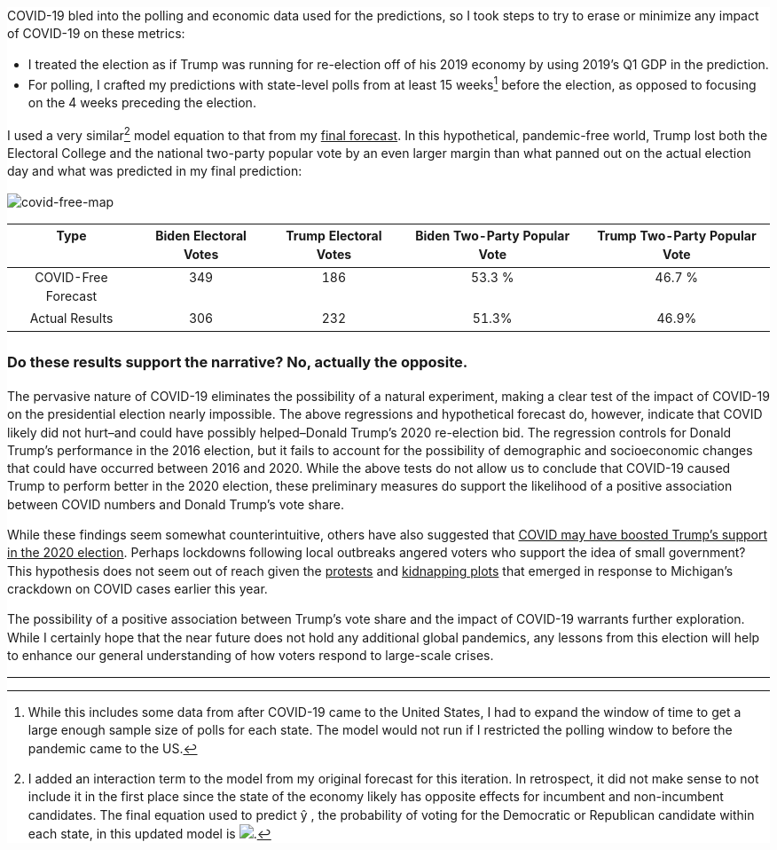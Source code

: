 COVID-19 bled into the polling and economic data used for the predictions, so I took steps to try to erase or minimize any impact of COVID-19 on these metrics:

* I treated the election as if Trump was running for re-election off of his 2019 economy by using 2019’s Q1 GDP in the prediction.
* For polling, I crafted my predictions with state-level polls from at least 15 weeks[^poll-weeks] before the election, as opposed to focusing on the 4 weeks preceding the election.

I used a very similar[^model-changes] model equation to that from my [final forecast](https://kayla-manning.github.io/gov1347/posts/final.html). In this hypothetical, pandemic-free world, Trump lost both the Electoral College and the national two-party popular vote by an even larger margin than what panned out on the actual election day and what was predicted in my final prediction:

![covid-free-map](https://raw.githubusercontent.com/kayla-manning/kayla-manning.github.io/master/_posts/figures/narrative/covid_free_map.jpg)

| Type 	| Biden Electoral Votes 	| Trump Electoral Votes 	| Biden Two-Party Popular Vote 	| Trump Two-Party Popular Vote 	|
|:-:	|:-:	|:-:	|:-:	|:-:	|
| COVID-Free Forecast 	| 349 	| 186 	| 53.3 % 	| 46.7 % 	|
| Actual Results 	| 306 	| 232 	| 51.3% 	| 46.9% 	|

### Do these results support the narrative? No, actually the opposite.

The pervasive nature of COVID-19 eliminates the possibility of a natural experiment, making a clear test of the impact of COVID-19 on the presidential election nearly impossible. The above regressions and hypothetical forecast do, however, indicate that COVID likely did not hurt–and could have possibly helped–Donald Trump’s 2020 re-election bid. The regression controls for Donald Trump’s performance in the 2016 election, but it fails to account for the possibility of demographic and socioeconomic changes that could have occurred between 2016 and 2020. While the above tests do not allow us to conclude that COVID-19 caused Trump to perform better in the 2020 election, these preliminary measures do support the likelihood of a positive association between COVID numbers and Donald Trump’s vote share.

While these findings seem somewhat counterintuitive, others have also suggested that [COVID may have boosted Trump’s support in the 2020 election](https://slate.com/technology/2020/11/did-covid-help-trump.html). Perhaps lockdowns following local outbreaks angered voters who support the idea of small government? This hypothesis does not seem out of reach given the [protests](https://www.bbc.com/news/world-us-canada-52496514) and [kidnapping plots](https://abc7chicago.com/michigan-governor-gretchen-whitmer-kidnapping-plot-militia/8079861/) that emerged in response to Michigan’s crackdown on COVID cases earlier this year.

The possibility of a positive association between Trump’s vote share and the impact of COVID-19 warrants further exploration. While I certainly hope that the near future does not hold any additional global pandemics, any lessons from this election will help to enhance our general understanding of how voters respond to large-scale crises.

----------------------------

[^achen-bartels-flu]: [Achen and Bartels, 2017] Achen, C. H. and Bartels, L. M. (2017). Democracy for realists: Why elections do not produce responsive government

[^dummy]: Achen and Bartels also included a dummy variable that indicated whether the specified gubernatorial candidate was a Democratic incumbent. Since Donald Trump ran in both 2016 and 2020, I did not include an indicator for incumbency and instead just focused on his vote share for both races. This is still far from perfect since it does not account for any demographic changes within that state/county between 2016 and 2020. However, it does a much better job than if we simply looked at 2020 vote share and COVID numbers.

[^death-day]: I used total COVID cases and deaths as of Election Day.

[^significance]: [Increasing the sample size generally results in a smaller p-value](https://www.researchgate.net/post/How-significant-p-value-is-related-to-the-sample-size#:~:text=The%20p%2Dvalues%20is%20affected,smaller%20is%20the%20p%2Dvalues.&text=by%20null%20hypothesis.-,Increasing%20the%20sample%20size%20will%20tend%20to%20result%20in%20a,the%20null%20hypothesis%20is%20false.) if the null hypothesis is false. In this case, our null hypothesis is that COVID-19 has no association with Trump’s vote share, and since the p-values are significant, we can conclude that we have sufficient evidence of a positive association between Donald Trump’s 2020 vote share and COVID-19 cases/deaths.︎

[^controls]: This is still far from perfect since it does not account for any demographic changes within that state/county between 2016 and 2020. However, it does a much better job than if we simply looked at 2020 vote share and COVID numbers.︎

[^poll-weeks]: While this includes some data from after COVID-19 came to the United States, I had to expand the window of time to get a large enough sample size of polls for each state. The model would not run if I restricted the polling window to before the pandemic came to the US.


[^model-changes]: I added an interaction term to the model from my original forecast for this iteration. In retrospect, it did not make sense to not include it in the first place since the state of the economy likely has opposite effects for incumbent and non-incumbent candidates. The final equation used to predict ŷ , the probability of voting for the Democratic or Republican candidate within each state, in this updated model is <img src="https://render.githubusercontent.com/render/math?math=\hat{y} = \text{incumbent} %2A \text{gdp_growth_qt} %2B \text{avg_state_poll} %2B \text{prev_dem_margin} %2B \text{black_change} %2B \text{age20_change} %2B \text{age65_change})">.